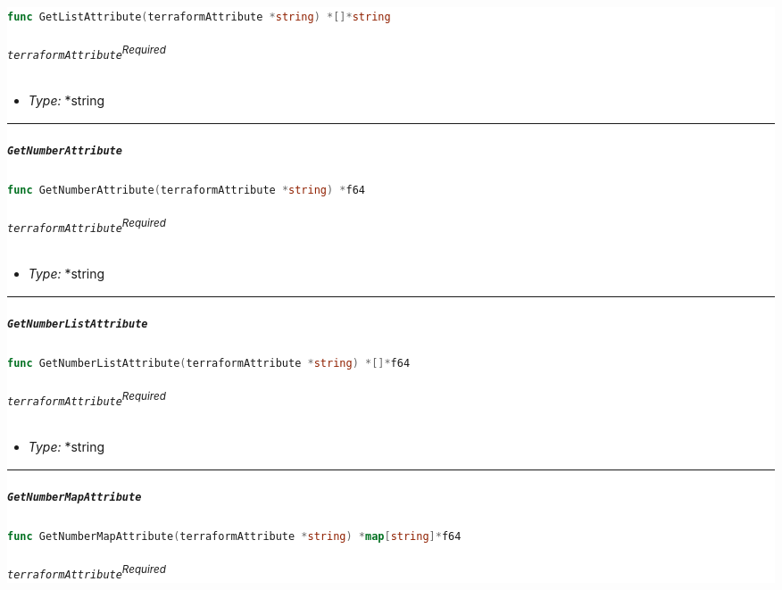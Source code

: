 ```go
func GetListAttribute(terraformAttribute *string) *[]*string
```

###### `terraformAttribute`<sup>Required</sup> <a name="terraformAttribute" id="@cdktf/provider-ionoscloud.autoCertificate.AutoCertificateTimeoutsOutputReference.getListAttribute.parameter.terraformAttribute"></a>

- *Type:* *string

---

##### `GetNumberAttribute` <a name="GetNumberAttribute" id="@cdktf/provider-ionoscloud.autoCertificate.AutoCertificateTimeoutsOutputReference.getNumberAttribute"></a>

```go
func GetNumberAttribute(terraformAttribute *string) *f64
```

###### `terraformAttribute`<sup>Required</sup> <a name="terraformAttribute" id="@cdktf/provider-ionoscloud.autoCertificate.AutoCertificateTimeoutsOutputReference.getNumberAttribute.parameter.terraformAttribute"></a>

- *Type:* *string

---

##### `GetNumberListAttribute` <a name="GetNumberListAttribute" id="@cdktf/provider-ionoscloud.autoCertificate.AutoCertificateTimeoutsOutputReference.getNumberListAttribute"></a>

```go
func GetNumberListAttribute(terraformAttribute *string) *[]*f64
```

###### `terraformAttribute`<sup>Required</sup> <a name="terraformAttribute" id="@cdktf/provider-ionoscloud.autoCertificate.AutoCertificateTimeoutsOutputReference.getNumberListAttribute.parameter.terraformAttribute"></a>

- *Type:* *string

---

##### `GetNumberMapAttribute` <a name="GetNumberMapAttribute" id="@cdktf/provider-ionoscloud.autoCertificate.AutoCertificateTimeoutsOutputReference.getNumberMapAttribute"></a>

```go
func GetNumberMapAttribute(terraformAttribute *string) *map[string]*f64
```

###### `terraformAttribute`<sup>Required</sup> <a name="terraformAttribute" id="@cdktf/provider-ionoscloud.autoCertificate.AutoCertificateTimeoutsOutputReference.getNumberMapAttribute.parameter.terraformAttribute"></a>
